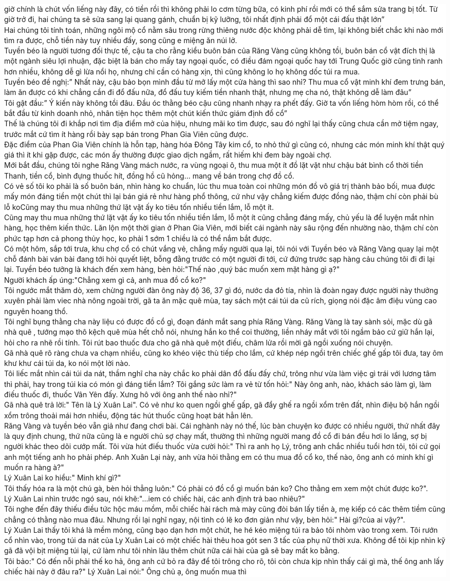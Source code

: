 giờ chính là chút vốn liếng này đây, có tiền rồi thì không phải lo cơm từng bữa, có kinh phí rồi mới có thể sắm sửa trang bị tốt. Từ giờ trở đi, hai chúng ta sẽ sửa sang lại quang gánh, chuẩn bị kỹ lưỡng, tôi nhất định phải đổ một cái đấu thật lớn”<br>Hai chúng tôi tính toán, những ngôi mộ cổ nằm sâu trong rừng thiêng nước độc không phải dễ tìm, lại không biết chắc khi nào mới tìm ra được, chỗ tiền này tuy nhiều đấy, song cũng e miệng ăn núi lở.<br>Tuyền béo là người tương đối thực tế, cậu ta cho rằng kiểu buôn bán của Răng Vàng cũng không tồi, buôn bán cổ vật đích thị là một ngành siêu lợi nhuận, đặc biệt là bán cho mấy tay ngoại quốc, có điều đám ngoại quốc hay tới Trung Quốc giờ cũng tinh ranh hơn nhiều, không dễ gì lừa nổi họ, nhưng chỉ cần có hàng xịn, thì cũng không lo họ không dốc túi ra mua.<br>Tuyền béo đề nghị:” Nhất này, cậu bảo bọn mình đầu từ mở lấy một cửa hàng thì sao nhỉ? Thu mua cổ vật minh khí đem trưng bán, làm ăn được có khi chẳng cần đi đổ đấu nữa, đổ đấu tuy kiếm tiền nhanh thật, nhưng mẹ cha nó, thật không dễ làm đâu”<br>Tôi gật đầu:” Ý kiến này không tồi đâu. Đầu óc thằng béo cậu cũng nhanh nhạy ra phết đấy. Giờ ta vốn liếng hòm hòm rồi, có thể bắt đầu từ kinh doanh nhỏ, nhân tiện học thêm một chút kiến thức giám định đồ cổ”<br>Thế là chúng tôi đi khắp nơi tìm địa điểm mở của hiệu, nhưng mãi ko tìm được, sau đó nghĩ lại thấy cũng chưa cần mở tiệm ngay, trước mắt cứ tìm ít hàng rồi bày sạp bán trong Phan Gia Viên cũng được.<br>Đặc điểm của Phan Gia Viên chính là hỗn tạp, hàng hóa Đông Tây kim cổ, to nhỏ thứ gì cũng có, nhưng các món minh khí thật quý giá thì ít khi gặp được, các món ấy thường được giao dịch ngầm, rất hiếm khi đem bày ngoài chợ.<br>Mới bắt đầu, chúng tôi nghe Răng Vàng mách nước, ra vùng ngoại ô, thu mua một ít đồ lặt vặt như chậu bát bình cổ thời tiền Thanh, tiền cổ, bình đựng thuốc hít, đồng hồ cũ hỏng... mang về bán trong chợ đồ cổ.<br>Có vẻ số tôi ko phải là số buôn bán, nhìn hàng ko chuẩn, lúc thu mua toàn coi những món đồ vô giá trị thành bảo bối, mua được mấy món đáng tiền một chút thì lại bán giá rẻ như hàng phổ thông, cứ như vậy chẳng kiếm được đồng nào, thậm chí còn phải bù lỗ koCũng may thu mua những thứ lặt vặt ấy ko tiêu tốn nhiều tiền lắm, lỗ một ít.<br>Cũng may thu mua những thứ lặt vặt ấy ko tiêu tốn nhiều tiền lắm, lỗ một ít cũng chẳng đáng mấy, chủ yếu là để luyện mắt nhìn hàng, học thêm kiến thức. Lăn lộn một thời gian ở Phan Gia Viên, mới biết cái ngành này sâu rộng đến nhường nào, thậm chí còn phức tạp hơn cả phong thủy học, ko phải 1 sớm 1 chiều là có thể nắm bắt được.<br>Có một hôm, sắp tới trưa, khu chợ cổ có chút vắng vẻ, chẳng mấy người qua lại, tôi nói với Tuyền béo và Răng Vàng quay lại một chỗ đánh bài ván bài đang tới hòi quyết liệt, bỗng đằng trước có một người đi tới, cứ đứng trước sạp hàng cảu chúng tôi đi đi lại lại. Tuyền béo tưởng là khách đến xem hàng, bèn hỏi:"Thế nào ,quý bác muốn xem mặt hàng gì ạ?"<br>Người khách ấp úng:"Chẳng xem gì cả, anh mua đồ cổ ko?"<br>Tôi ngước mắt thăm dò, xem chừng người đàn ông này độ 36, 37 gì đó, nước da đỏ tía, nhìn là đoàn ngay được người này thưởng xuyên phải làm viec nhà nông ngoài trời, gã ta ăn mặc quê mùa, tay sách một cái túi da cũ rích, giọng nói đặc âm điệu vùng cao nguyên hoang thổ.<br>Tôi nghĩ bụng thằng cha này liệu có được đồ cổ gì, đoạn đánh mắt sang phía Răng Vàng. Răng Vàng là tay sành sỏi, mặc dù gã nhà quê , tướng mạo thô kệch quê mùa hết chỗ nói, nhưng hắn ko thể coi thường, liền nháy mắt với tôi ngầm bảo cứ giữ hắn lại, hỏi cho ra nhẽ rồi tính. Tôi rút bao thuốc đưa cho gã nhà quê một điếu, châm lửa rồi mời gã ngồi xuống nói chuyện.<br>Gã nhà quê rõ ràng chưa va chạm nhiều, cũng ko khéo việc thù tiếp cho lắm, cứ khép nép ngồi trên chiếc ghế gấp tôi đưa, tay ôm khư khư cái túi da, ko nói một lời nào.<br>Tôi liếc mắt nhìn cái túi da nát, thầm nghĩ cha này chắc ko phải dân đổ đấu đấy chứ, trông như vừa làm việc gì trái với lương tâm thì phải, hay trong túi kia có món gì đáng tiền lắm? Tôi gắng sức làm ra vẻ từ tốn hỏi:" Này ông anh, nào, khách sáo làm gì, làm điếu thuốc đi, thuốc Vân Yên đấy. Xưng hô với ông anh thế nào nhỉ?"<br>Gã nhà quê trả lời:" Tên là Lý Xuân Lai". Có vẻ như ko quen ngồi ghế gấp, gã đẩy ghế ra ngồi xổm trên đất, nhìn điệu bộ hắn ngồi xổm trông thoải mái hơn nhiều, động tác hút thuốc cũng hoạt bát hẳn lên.<br>Răng Vàng và tuyền béo vẵn giả như đang chơi bài. Cái nghành này nó thế, lúc bàn chuyện ko được có nhiều người, thứ nhất đây là quy định chung, thứ nữa cũng là e người chủ sợ chạy mất, thường thì những người mang đồ cổ đi bán đều hơi lo lắng, sợ bị người khác theo dõi cướp mất. Tôi vừa hút điếu thuốc vừa cười hỏi:" Thì ra anh họ Lý, trông anh chắc nhiều tuổi hơn tôi, tôi cứ gọi anh một tiếng anh ho phải phép. Anh Xuân Lại này, anh vừa hỏi thằng em có thu mua đồ cổ ko, thế nào, ông anh có minh khí gì muốn ra hàng à?"<br>Lý Xuân Lai ko hiểu:" Minh khí gì?"<br>Tôi thấy hóa ra là một chú gà, bèn hỏi thẳng luôn:" Có phải có đồ cổ gì muốn bán ko? Cho thằng em xem một chút được ko?".<br>Lý Xuân Lai nhìn trước ngó sau, nói khẽ:"...iem có chiếc hài, các anh định trả bao nhiêu?"<br>Tôi nghe đến đây thiếu điều tức hộc máu mồm, mỗi chiếc hài rách mà mày cũng đòi bán lấy tiền à, mẹ kiếp có các thêm tiềm cũng chẳng có thằng nào mua đâu. Nhưng rồi lại nghĩ ngay, nội tình có lẽ ko đơn giản như vậy, bèn hỏi:" Hài gì?của ai vậy?".<br>Lý Xuân Lai thấy tôi khá là mềm mỏng, cũng bạo dạn hơn một chút, he hé kéo miệng túi ra bảo tôi nhòm vào trong xem. Tôi rướn cổ nhìn vào, trong túi da nát của Ly Xuân Lai có một chiếc hài thêu hoa gót sen 3 tấc của phụ nữ thời xưa. Không để tôi kịp nhìn kỹ gã đã vội bịt miệng túi lại, cứ làm như tôi nhìn lâu thêm chút nữa cái hài của gã sẽ bay mất ko bằng.<br>Tôi bảo:" Có đến nỗi phải thế ko hả, ông anh cứ bỏ ra đây để tôi trông cho rõ, tôi còn chưa kịp nhìn thấy cái gì mà, thế ông anh lấy chiếc hài này ở đâu ra?" Lý Xuân Lai nói:" Ông chủ ạ, ông muốn mua thì